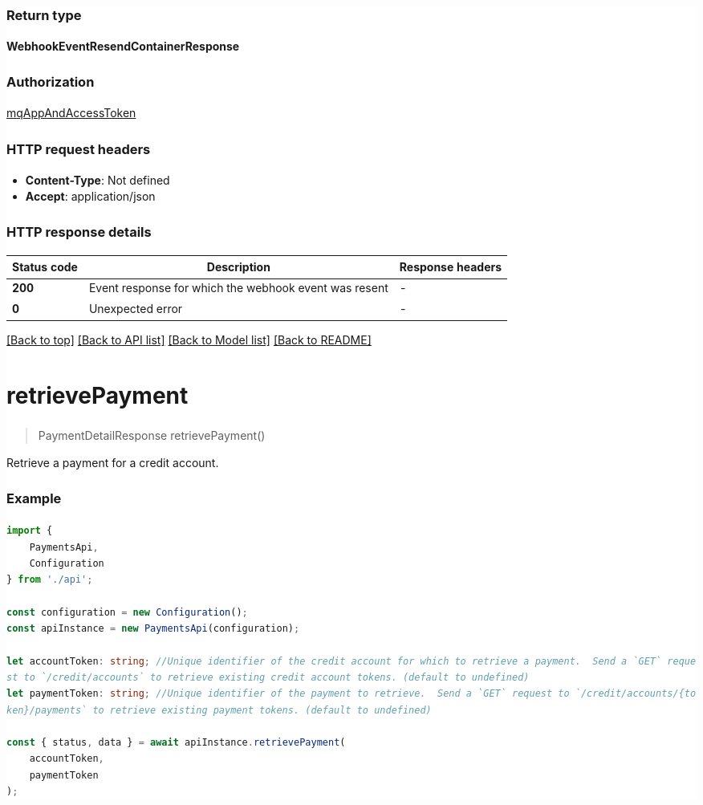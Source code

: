 
### Return type

**WebhookEventResendContainerResponse**

### Authorization

[mqAppAndAccessToken](../README.md#mqAppAndAccessToken)

### HTTP request headers

 - **Content-Type**: Not defined
 - **Accept**: application/json


### HTTP response details
| Status code | Description | Response headers |
|-------------|-------------|------------------|
|**200** | Event response for which the webhook event was resent |  -  |
|**0** | Unexpected error |  -  |

[[Back to top]](#) [[Back to API list]](../README.md#documentation-for-api-endpoints) [[Back to Model list]](../README.md#documentation-for-models) [[Back to README]](../README.md)

# **retrievePayment**
> PaymentDetailResponse retrievePayment()

Retrieve a payment for a credit account.

### Example

```typescript
import {
    PaymentsApi,
    Configuration
} from './api';

const configuration = new Configuration();
const apiInstance = new PaymentsApi(configuration);

let accountToken: string; //Unique identifier of the credit account for which to retrieve a payment.  Send a `GET` request to `/credit/accounts` to retrieve existing credit account tokens. (default to undefined)
let paymentToken: string; //Unique identifier of the payment to retrieve.  Send a `GET` request to `/credit/accounts/{token}/payments` to retrieve existing payment tokens. (default to undefined)

const { status, data } = await apiInstance.retrievePayment(
    accountToken,
    paymentToken
);
```

